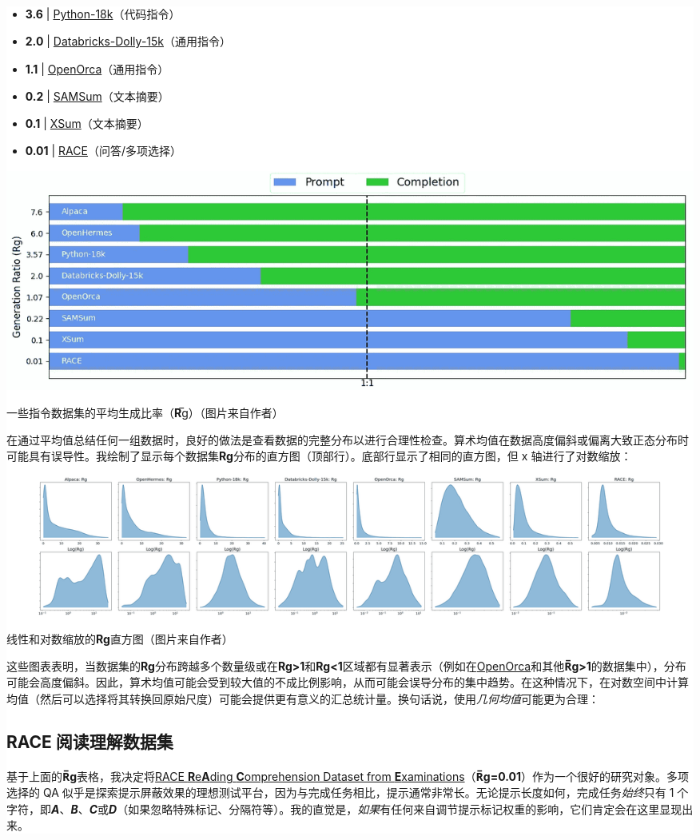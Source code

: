 +   **3.6** | [Python-18k](https://huggingface.co/datasets/iamtarun/python_code_instructions_18k_alpaca)（代码指令）

+   **2.0** | [Databricks-Dolly-15k](https://huggingface.co/datasets/databricks/databricks-dolly-15k)（通用指令）

+   **1.1** | [OpenOrca](https://huggingface.co/datasets/polinaeterna/OpenOrca)（通用指令）

+   **0.2** | [SAMSum](https://huggingface.co/datasets/knkarthick/samsum)（文本摘要）

+   **0.1** | [XSum](https://huggingface.co/datasets/EdinburghNLP/xsum)（文本摘要）

+   **0.01** | [RACE](https://huggingface.co/datasets/ehovy/race)（问答/多项选择）

![](img/e303e9214ea3b772300d4dfb7e898950.png)

一些指令数据集的平均生成比率（**R**̅g）（图片来自作者）

在通过平均值总结任何一组数据时，良好的做法是查看数据的完整分布以进行合理性检查。算术均值在数据高度偏斜或偏离大致正态分布时可能具有误导性。我绘制了显示每个数据集**Rg**分布的直方图（顶部行）。底部行显示了相同的直方图，但 x 轴进行了对数缩放：

![](img/e3c3bb49517c6bbfaeaf2c2a52ad25e8.png)

线性和对数缩放的**Rg**直方图（图片来自作者）

这些图表表明，当数据集的**Rg**分布跨越多个数量级或在**Rg>1**和**Rg<1**区域都有显著表示（例如在[OpenOrca](https://huggingface.co/datasets/polinaeterna/OpenOrca)和其他**R̅g>1**的数据集中），分布可能会高度偏斜。因此，算术均值可能会受到较大值的不成比例影响，从而可能会误导分布的集中趋势。在这种情况下，在对数空间中计算均值（然后可以选择将其转换回原始尺度）可能会提供更有意义的汇总统计量。换句话说，使用*几何均值*可能更为合理：

## RACE 阅读理解数据集

基于上面的**R̅g**表格，我决定将[RACE **R**e**A**ding **C**omprehension Dataset from **E**xaminations](https://huggingface.co/datasets/ehovy/race)（**R̅g=0.01**）作为一个很好的研究对象。多项选择的 QA 似乎是探索提示屏蔽效果的理想测试平台，因为与完成任务相比，提示通常非常长。无论提示长度如何，完成任务*始终*只有 1 个字符，即***A***、***B***、***C***或***D***（如果忽略特殊标记、分隔符等）。我的直觉是，*如果*有任何来自调节提示标记权重的影响，它们肯定会在这里显现出来。
